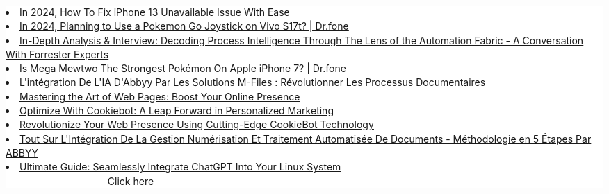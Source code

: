 <li><a href="https://ios-unlock.techidaily.com/in-2024-how-to-fix-iphone-13-unavailable-issue-with-ease-by-drfone-ios/"><u>In 2024, How To Fix iPhone 13 Unavailable Issue With Ease</u></a></li>
<li><a href="https://change-location.techidaily.com/in-2024-planning-to-use-a-pokemon-go-joystick-on-vivo-s17t-drfone-by-drfone-virtual-android/"><u>In 2024, Planning to Use a Pokemon Go Joystick on Vivo S17t? | Dr.fone</u></a></li>
<li><a href="https://solve-hot.techidaily.com/in-depth-analysis-and-interview-decoding-process-intelligence-through-the-lens-of-the-automation-fabric-a-conversation-with-forrester-experts/"><u>In-Depth Analysis & Interview: Decoding Process Intelligence Through The Lens of the Automation Fabric - A Conversation With Forrester Experts</u></a></li>
<li><a href="https://ios-pokemon-go.techidaily.com/is-mega-mewtwo-the-strongest-pokemon-on-apple-iphone-7-drfone-by-drfone-virtual-ios/"><u>Is Mega Mewtwo The Strongest Pokémon On Apple iPhone 7? | Dr.fone</u></a></li>
<li><a href="https://solve-hot.techidaily.com/lintegration-de-lia-dabbyy-par-les-solutions-m-files-revolutionner-les-processus-documentaires/"><u>L'intégration De L'IA D'Abbyy Par Les Solutions M-Files : Révolutionner Les Processus Documentaires</u></a></li>
<li><a href="https://solve-hot.techidaily.com/mastering-the-art-of-web-pages-boost-your-online-presence/"><u>Mastering the Art of Web Pages: Boost Your Online Presence</u></a></li>
<li><a href="https://solve-hot.techidaily.com/optimize-with-cookiebot-a-leap-forward-in-personalized-marketing/"><u>Optimize With Cookiebot: A Leap Forward in Personalized Marketing</u></a></li>
<li><a href="https://solve-hot.techidaily.com/revolutionize-your-web-presence-using-cutting-edge-cookiebot-technology/"><u>Revolutionize Your Web Presence Using Cutting-Edge CookieBot Technology</u></a></li>
<li><a href="https://solve-hot.techidaily.com/tout-sur-lintegration-de-la-gestion-numerisation-et-traitement-automatisee-de-documents-methodologie-en-5-etapes-par-abbyy/"><u>Tout Sur L'Intégration De La Gestion Numérisation Et Traitement Automatisée De Documents - Méthodologie en 5 Étapes Par ABBYY</u></a></li>
<li><a href="https://tech-revival.techidaily.com/ultimate-guide-seamlessly-integrate-chatgpt-into-your-linux-system/"><u>Ultimate Guide: Seamlessly Integrate ChatGPT Into Your Linux System</u></a></li>
</ul></div>


<span id="1982457">
					<video width="360" height="150" style="cursor:pointer"
           poster="//a.impactradius-go.com/display-clicktoplayimage/1982457.png"
           onclick="if(!this.playClicked){this.play();this.setAttribute('controls',true);this.playClicked=true;}">
	   <source src="//a.impactradius-go.com/display-ad/22993-1982457">
	   <img src="//a.impactradius-go.com/display-clicktoplayimage/1982457.png" style="border: none; height: 100%; width: 100%; object-fit: contain">
	</video>
	<div style="width:360px;text-align:center"><a href="javascript:window.open(decodeURIComponent('https%3A%2F%2Fhomestyler.sjv.io%2Fc%2F5597632%2F1982457%2F22993'), '_blank');void(0);">Click here</a></div>
</span>
<img height="0" width="0" src="https://imp.pxf.io/i/5597632/1982457/22993" style="position:absolute;visibility:hidden;" border="0" />
